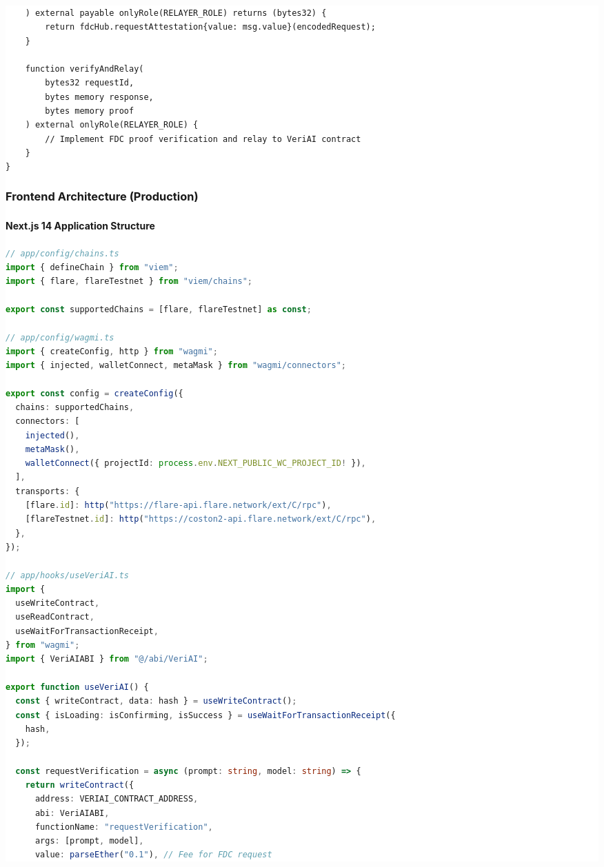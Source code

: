 ```solidity
    ) external payable onlyRole(RELAYER_ROLE) returns (bytes32) {
        return fdcHub.requestAttestation{value: msg.value}(encodedRequest);
    }

    function verifyAndRelay(
        bytes32 requestId,
        bytes memory response,
        bytes memory proof
    ) external onlyRole(RELAYER_ROLE) {
        // Implement FDC proof verification and relay to VeriAI contract
    }
}
```

### Frontend Architecture (Production)

#### Next.js 14 Application Structure

```typescript
// app/config/chains.ts
import { defineChain } from "viem";
import { flare, flareTestnet } from "viem/chains";

export const supportedChains = [flare, flareTestnet] as const;

// app/config/wagmi.ts
import { createConfig, http } from "wagmi";
import { injected, walletConnect, metaMask } from "wagmi/connectors";

export const config = createConfig({
  chains: supportedChains,
  connectors: [
    injected(),
    metaMask(),
    walletConnect({ projectId: process.env.NEXT_PUBLIC_WC_PROJECT_ID! }),
  ],
  transports: {
    [flare.id]: http("https://flare-api.flare.network/ext/C/rpc"),
    [flareTestnet.id]: http("https://coston2-api.flare.network/ext/C/rpc"),
  },
});

// app/hooks/useVeriAI.ts
import {
  useWriteContract,
  useReadContract,
  useWaitForTransactionReceipt,
} from "wagmi";
import { VeriAIABI } from "@/abi/VeriAI";

export function useVeriAI() {
  const { writeContract, data: hash } = useWriteContract();
  const { isLoading: isConfirming, isSuccess } = useWaitForTransactionReceipt({
    hash,
  });

  const requestVerification = async (prompt: string, model: string) => {
    return writeContract({
      address: VERIAI_CONTRACT_ADDRESS,
      abi: VeriAIABI,
      functionName: "requestVerification",
      args: [prompt, model],
      value: parseEther("0.1"), // Fee for FDC request
```